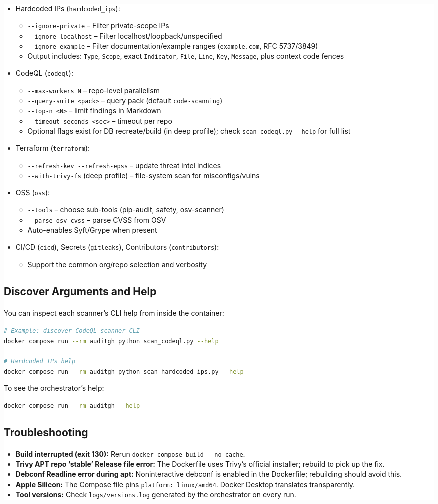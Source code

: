 - Hardcoded IPs (`hardcoded_ips`):
  - `--ignore-private` – Filter private-scope IPs
  - `--ignore-localhost` – Filter localhost/loopback/unspecified
  - `--ignore-example` – Filter documentation/example ranges (`example.com`, RFC 5737/3849)
  - Output includes: `Type`, `Scope`, exact `Indicator`, `File`, `Line`, `Key`, `Message`, plus context code fences

- CodeQL (`codeql`):
  - `--max-workers N` – repo-level parallelism
  - `--query-suite <pack>` – query pack (default `code-scanning`)
  - `--top-n <N>` – limit findings in Markdown
  - `--timeout-seconds <sec>` – timeout per repo
  - Optional flags exist for DB recreate/build (in deep profile); check `scan_codeql.py` `--help` for full list

- Terraform (`terraform`):
  - `--refresh-kev --refresh-epss` – update threat intel indices
  - `--with-trivy-fs` (deep profile) – file-system scan for misconfigs/vulns

- OSS (`oss`):
  - `--tools` – choose sub-tools (pip-audit, safety, osv-scanner)
  - `--parse-osv-cvss` – parse CVSS from OSV
  - Auto-enables Syft/Grype when present

- CI/CD (`cicd`), Secrets (`gitleaks`), Contributors (`contributors`):
  - Support the common org/repo selection and verbosity

## Discover Arguments and Help

You can inspect each scanner’s CLI help from inside the container:

```bash
# Example: discover CodeQL scanner CLI
docker compose run --rm auditgh python scan_codeql.py --help

# Hardcoded IPs help
docker compose run --rm auditgh python scan_hardcoded_ips.py --help
```

To see the orchestrator’s help:

```bash
docker compose run --rm auditgh --help
```

## Troubleshooting

- **Build interrupted (exit 130):** Rerun `docker compose build --no-cache`.
- **Trivy APT repo ‘stable’ Release file error:** The Dockerfile uses Trivy’s official installer; rebuild to pick up the fix.
- **Debconf Readline error during apt:** Noninteractive debconf is enabled in the Dockerfile; rebuilding should avoid this.
- **Apple Silicon:** The Compose file pins `platform: linux/amd64`. Docker Desktop translates transparently.
- **Tool versions:** Check `logs/versions.log` generated by the orchestrator on every run.
